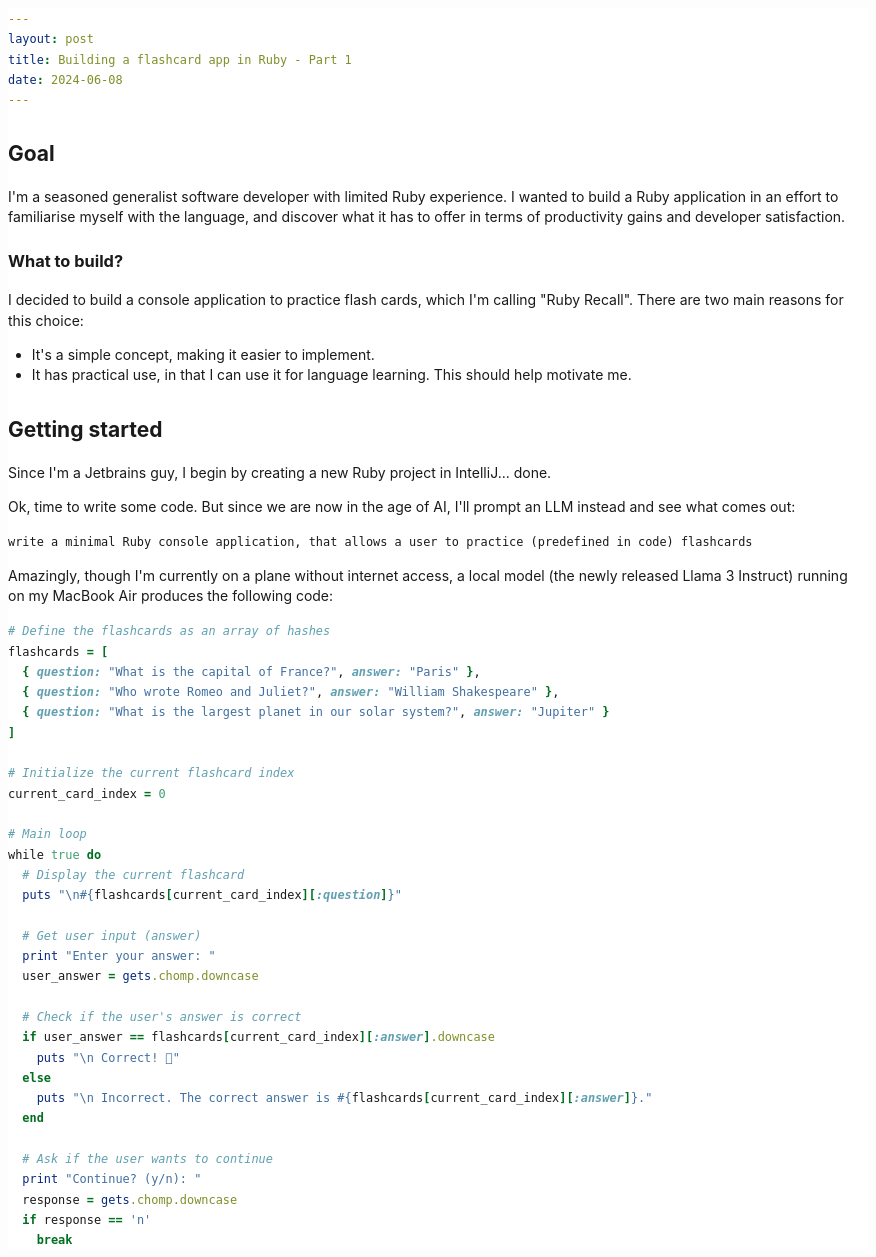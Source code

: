 ```yaml
---
layout: post
title: Building a flashcard app in Ruby - Part 1
date: 2024-06-08
---
```


## Goal

I'm a seasoned generalist software developer with limited Ruby experience.
I wanted to build a Ruby application in an effort to familiarise myself with the language, and discover what it has to offer in terms of productivity gains and developer satisfaction.

### What to build?
I decided to build a console application to practice flash cards, which I'm calling "Ruby Recall". There are two main reasons for this choice:
- It's a simple concept, making it easier to implement.
- It has practical use, in that I can use it for language learning. This should help motivate me.

## Getting started

Since I'm a Jetbrains guy, I begin by creating a new Ruby project in IntelliJ... done.

Ok, time to write some code. But since we are now in the age of AI, I'll prompt an LLM instead and see what comes out:

`write a minimal Ruby console application, that allows a user to practice (predefined in code) flashcards`

Amazingly, though I'm currently on a plane without internet access, a local model (the newly released Llama 3 Instruct) running on my MacBook Air produces the following code:

```ruby
# Define the flashcards as an array of hashes
flashcards = [
  { question: "What is the capital of France?", answer: "Paris" },
  { question: "Who wrote Romeo and Juliet?", answer: "William Shakespeare" },
  { question: "What is the largest planet in our solar system?", answer: "Jupiter" }
]

# Initialize the current flashcard index
current_card_index = 0

# Main loop
while true do
  # Display the current flashcard
  puts "\n#{flashcards[current_card_index][:question]}"

  # Get user input (answer)
  print "Enter your answer: "
  user_answer = gets.chomp.downcase

  # Check if the user's answer is correct
  if user_answer == flashcards[current_card_index][:answer].downcase
    puts "\n Correct! 🎉"
  else
    puts "\n Incorrect. The correct answer is #{flashcards[current_card_index][:answer]}."
  end

  # Ask if the user wants to continue
  print "Continue? (y/n): "
  response = gets.chomp.downcase
  if response == 'n'
    break
```